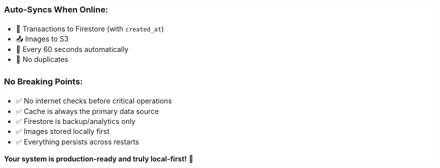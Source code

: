 ### **Auto-Syncs When Online:**
- 🔄 Transactions to Firestore (with `created_at`)
- 📤 Images to S3
- 🔁 Every 60 seconds automatically
- 🚫 No duplicates

### **No Breaking Points:**
- ✅ No internet checks before critical operations
- ✅ Cache is always the primary data source
- ✅ Firestore is backup/analytics only
- ✅ Images stored locally first
- ✅ Everything persists across restarts

**Your system is production-ready and truly local-first!** 🎯

